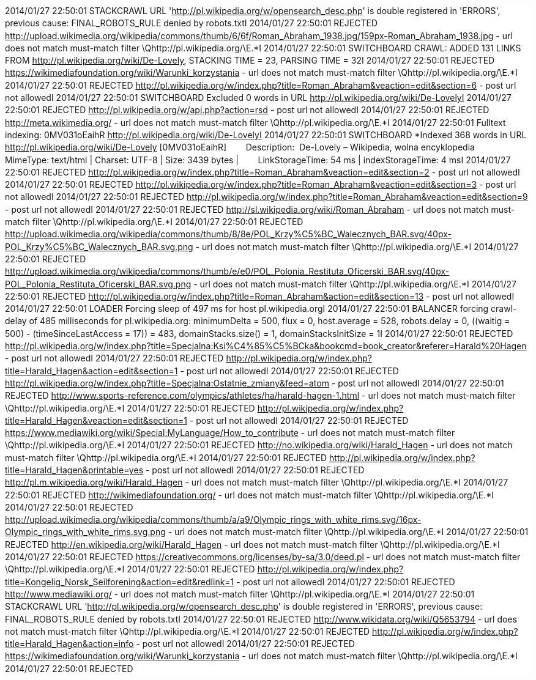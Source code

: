 2014/01/27 22:50:01 STACKCRAWL URL 'http://pl.wikipedia.org/w/opensearch_desc.php' is double registered in 'ERRORS', previous cause: FINAL_ROBOTS_RULE denied by robots.txtI 2014/01/27 22:50:01 REJECTED http://upload.wikimedia.org/wikipedia/commons/thumb/6/6f/Roman_Abraham_1938.jpg/159px-Roman_Abraham_1938.jpg - url does not match must-match filter \Qhttp://pl.wikipedia.org/\E.*I 2014/01/27 22:50:01 SWITCHBOARD CRAWL: ADDED 131 LINKS FROM http://pl.wikipedia.org/wiki/De-Lovely, STACKING TIME = 23, PARSING TIME = 32I 2014/01/27 22:50:01 REJECTED https://wikimediafoundation.org/wiki/Warunki_korzystania - url does not match must-match filter \Qhttp://pl.wikipedia.org/\E.*I 2014/01/27 22:50:01 REJECTED http://pl.wikipedia.org/w/index.php?title=Roman_Abraham&veaction=edit&section=6 - post url not allowedI 2014/01/27 22:50:01 SWITCHBOARD Excluded 0 words in URL http://pl.wikipedia.org/wiki/De-LovelyI 2014/01/27 22:50:01 REJECTED http://pl.wikipedia.org/w/api.php?action=rsd - post url not allowedI 2014/01/27 22:50:01 REJECTED http://meta.wikimedia.org/ - url does not match must-match filter \Qhttp://pl.wikipedia.org/\E.*I 2014/01/27 22:50:01 Fulltext indexing: 0MV031oEaihR http://pl.wikipedia.org/wiki/De-LovelyI 2014/01/27 22:50:01 SWITCHBOARD *Indexed 368 words in URL http://pl.wikipedia.org/wiki/De-Lovely [0MV031oEaihR]        Description:  De-Lovely – Wikipedia, wolna encyklopedia        MimeType: text/html | Charset: UTF-8 | Size: 3439 bytes |        LinkStorageTime: 54 ms | indexStorageTime: 4 msI 2014/01/27 22:50:01 REJECTED http://pl.wikipedia.org/w/index.php?title=Roman_Abraham&veaction=edit&section=2 - post url not allowedI 2014/01/27 22:50:01 REJECTED http://pl.wikipedia.org/w/index.php?title=Roman_Abraham&veaction=edit&section=3 - post url not allowedI 2014/01/27 22:50:01 REJECTED http://pl.wikipedia.org/w/index.php?title=Roman_Abraham&veaction=edit&section=9 - post url not allowedI 2014/01/27 22:50:01 REJECTED http://sl.wikipedia.org/wiki/Roman_Abraham - url does not match must-match filter \Qhttp://pl.wikipedia.org/\E.*I 2014/01/27 22:50:01 REJECTED http://upload.wikimedia.org/wikipedia/commons/thumb/8/8e/POL_Krzy%C5%BC_Walecznych_BAR.svg/40px-POL_Krzy%C5%BC_Walecznych_BAR.svg.png - url does not match must-match filter \Qhttp://pl.wikipedia.org/\E.*I 2014/01/27 22:50:01 REJECTED http://upload.wikimedia.org/wikipedia/commons/thumb/e/e0/POL_Polonia_Restituta_Oficerski_BAR.svg/40px-POL_Polonia_Restituta_Oficerski_BAR.svg.png - url does not match must-match filter \Qhttp://pl.wikipedia.org/\E.*I 2014/01/27 22:50:01 REJECTED http://pl.wikipedia.org/w/index.php?title=Roman_Abraham&action=edit&section=13 - post url not allowedI 2014/01/27 22:50:01 LOADER Forcing sleep of 497 ms for host pl.wikipedia.orgI 2014/01/27 22:50:01 BALANCER forcing crawl-delay of 485 milliseconds for pl.wikipedia.org: minimumDelta = 500, flux = 0, host.average = 528, robots.delay = 0, ((waitig = 500) - (timeSinceLastAccess = 17)) = 483, domainStacks.size() = 1, domainStacksInitSize = 1I 2014/01/27 22:50:01 REJECTED http://pl.wikipedia.org/w/index.php?title=Specjalna:Ksi%C4%85%C5%BCka&bookcmd=book_creator&referer=Harald%20Hagen - post url not allowedI 2014/01/27 22:50:01 REJECTED http://pl.wikipedia.org/w/index.php?title=Harald_Hagen&action=edit&section=1 - post url not allowedI 2014/01/27 22:50:01 REJECTED http://pl.wikipedia.org/w/index.php?title=Specjalna:Ostatnie_zmiany&feed=atom - post url not allowedI 2014/01/27 22:50:01 REJECTED http://www.sports-reference.com/olympics/athletes/ha/harald-hagen-1.html - url does not match must-match filter \Qhttp://pl.wikipedia.org/\E.*I 2014/01/27 22:50:01 REJECTED http://pl.wikipedia.org/w/index.php?title=Harald_Hagen&veaction=edit&section=1 - post url not allowedI 2014/01/27 22:50:01 REJECTED https://www.mediawiki.org/wiki/Special:MyLanguage/How_to_contribute - url does not match must-match filter \Qhttp://pl.wikipedia.org/\E.*I 2014/01/27 22:50:01 REJECTED http://no.wikipedia.org/wiki/Harald_Hagen - url does not match must-match filter \Qhttp://pl.wikipedia.org/\E.*I 2014/01/27 22:50:01 REJECTED http://pl.wikipedia.org/w/index.php?title=Harald_Hagen&printable=yes - post url not allowedI 2014/01/27 22:50:01 REJECTED http://pl.m.wikipedia.org/wiki/Harald_Hagen - url does not match must-match filter \Qhttp://pl.wikipedia.org/\E.*I 2014/01/27 22:50:01 REJECTED http://wikimediafoundation.org/ - url does not match must-match filter \Qhttp://pl.wikipedia.org/\E.*I 2014/01/27 22:50:01 REJECTED http://upload.wikimedia.org/wikipedia/commons/thumb/a/a9/Olympic_rings_with_white_rims.svg/16px-Olympic_rings_with_white_rims.svg.png - url does not match must-match filter \Qhttp://pl.wikipedia.org/\E.*I 2014/01/27 22:50:01 REJECTED http://en.wikipedia.org/wiki/Harald_Hagen - url does not match must-match filter \Qhttp://pl.wikipedia.org/\E.*I 2014/01/27 22:50:01 REJECTED https://creativecommons.org/licenses/by-sa/3.0/deed.pl - url does not match must-match filter \Qhttp://pl.wikipedia.org/\E.*I 2014/01/27 22:50:01 REJECTED http://pl.wikipedia.org/w/index.php?title=Kongelig_Norsk_Seilforening&action=edit&redlink=1 - post url not allowedI 2014/01/27 22:50:01 REJECTED http://www.mediawiki.org/ - url does not match must-match filter \Qhttp://pl.wikipedia.org/\E.*I 2014/01/27 22:50:01 STACKCRAWL URL 'http://pl.wikipedia.org/w/opensearch_desc.php' is double registered in 'ERRORS', previous cause: FINAL_ROBOTS_RULE denied by robots.txtI 2014/01/27 22:50:01 REJECTED http://www.wikidata.org/wiki/Q5653794 - url does not match must-match filter \Qhttp://pl.wikipedia.org/\E.*I 2014/01/27 22:50:01 REJECTED http://pl.wikipedia.org/w/index.php?title=Harald_Hagen&action=info - post url not allowedI 2014/01/27 22:50:01 REJECTED https://wikimediafoundation.org/wiki/Warunki_korzystania - url does not match must-match filter \Qhttp://pl.wikipedia.org/\E.*I 2014/01/27 22:50:01 REJECTED